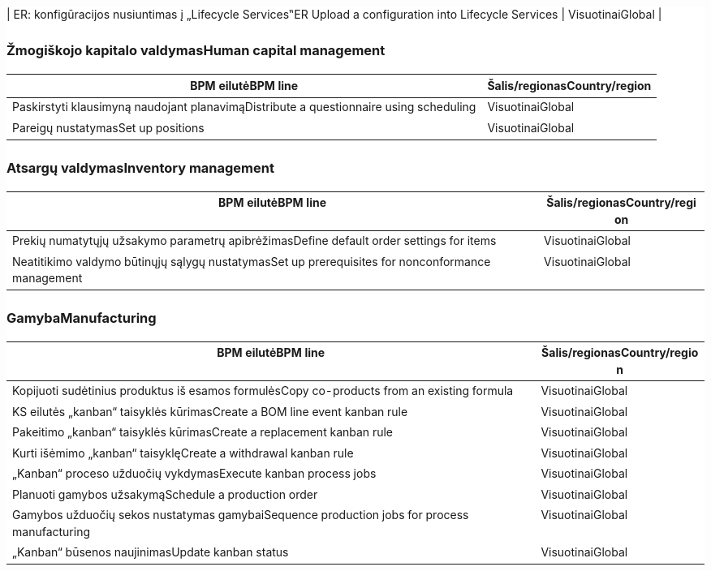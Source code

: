 | <span data-ttu-id="febf4-161">ER: konfigūracijos nusiuntimas į „Lifecycle Services‟</span><span class="sxs-lookup"><span data-stu-id="febf4-161">ER Upload a configuration into Lifecycle Services</span></span>                          | <span data-ttu-id="febf4-162">Visuotinai</span><span class="sxs-lookup"><span data-stu-id="febf4-162">Global</span></span>         |

### <a name="human-capital-management"></a><span data-ttu-id="febf4-163">Žmogiškojo kapitalo valdymas</span><span class="sxs-lookup"><span data-stu-id="febf4-163">Human capital management</span></span>

| <span data-ttu-id="febf4-164">BPM eilutė</span><span class="sxs-lookup"><span data-stu-id="febf4-164">BPM line</span></span>                                    | <span data-ttu-id="febf4-165">Šalis/regionas</span><span class="sxs-lookup"><span data-stu-id="febf4-165">Country/region</span></span> |
|---------------------------------------------|----------------|
| <span data-ttu-id="febf4-166">Paskirstyti klausimyną naudojant planavimą</span><span class="sxs-lookup"><span data-stu-id="febf4-166">Distribute a questionnaire using scheduling</span></span> | <span data-ttu-id="febf4-167">Visuotinai</span><span class="sxs-lookup"><span data-stu-id="febf4-167">Global</span></span>         |
| <span data-ttu-id="febf4-168">Pareigų nustatymas</span><span class="sxs-lookup"><span data-stu-id="febf4-168">Set up positions</span></span>                            | <span data-ttu-id="febf4-169">Visuotinai</span><span class="sxs-lookup"><span data-stu-id="febf4-169">Global</span></span>         |

### <a name="inventory-management"></a><span data-ttu-id="febf4-170">Atsargų valdymas</span><span class="sxs-lookup"><span data-stu-id="febf4-170">Inventory management</span></span>

| <span data-ttu-id="febf4-171">BPM eilutė</span><span class="sxs-lookup"><span data-stu-id="febf4-171">BPM line</span></span>                                           | <span data-ttu-id="febf4-172">Šalis/regionas</span><span class="sxs-lookup"><span data-stu-id="febf4-172">Country/region</span></span> |
|----------------------------------------------------|----------------|
| <span data-ttu-id="febf4-173">Prekių numatytųjų užsakymo parametrų apibrėžimas</span><span class="sxs-lookup"><span data-stu-id="febf4-173">Define default order settings for items</span></span>            | <span data-ttu-id="febf4-174">Visuotinai</span><span class="sxs-lookup"><span data-stu-id="febf4-174">Global</span></span>         |
| <span data-ttu-id="febf4-175">Neatitikimo valdymo būtinųjų sąlygų nustatymas</span><span class="sxs-lookup"><span data-stu-id="febf4-175">Set up prerequisites for nonconformance management</span></span> | <span data-ttu-id="febf4-176">Visuotinai</span><span class="sxs-lookup"><span data-stu-id="febf4-176">Global</span></span>         |

### <a name="manufacturing"></a><span data-ttu-id="febf4-177">Gamyba</span><span class="sxs-lookup"><span data-stu-id="febf4-177">Manufacturing</span></span>

| <span data-ttu-id="febf4-178">BPM eilutė</span><span class="sxs-lookup"><span data-stu-id="febf4-178">BPM line</span></span>                                           | <span data-ttu-id="febf4-179">Šalis/regionas</span><span class="sxs-lookup"><span data-stu-id="febf4-179">Country/region</span></span> |
|----------------------------------------------------|----------------|
| <span data-ttu-id="febf4-180">Kopijuoti sudėtinius produktus iš esamos formulės</span><span class="sxs-lookup"><span data-stu-id="febf4-180">Copy co-products from an existing formula</span></span>          | <span data-ttu-id="febf4-181">Visuotinai</span><span class="sxs-lookup"><span data-stu-id="febf4-181">Global</span></span>         |
| <span data-ttu-id="febf4-182">KS eilutės „kanban“ taisyklės kūrimas</span><span class="sxs-lookup"><span data-stu-id="febf4-182">Create a BOM line event kanban rule</span></span>                | <span data-ttu-id="febf4-183">Visuotinai</span><span class="sxs-lookup"><span data-stu-id="febf4-183">Global</span></span>         |
| <span data-ttu-id="febf4-184">Pakeitimo „kanban“ taisyklės kūrimas</span><span class="sxs-lookup"><span data-stu-id="febf4-184">Create a replacement kanban rule</span></span>                   | <span data-ttu-id="febf4-185">Visuotinai</span><span class="sxs-lookup"><span data-stu-id="febf4-185">Global</span></span>         |
| <span data-ttu-id="febf4-186">Kurti išėmimo „kanban“ taisyklę</span><span class="sxs-lookup"><span data-stu-id="febf4-186">Create a withdrawal kanban rule</span></span>                    | <span data-ttu-id="febf4-187">Visuotinai</span><span class="sxs-lookup"><span data-stu-id="febf4-187">Global</span></span>         |
| <span data-ttu-id="febf4-188">„Kanban“ proceso užduočių vykdymas</span><span class="sxs-lookup"><span data-stu-id="febf4-188">Execute kanban process jobs</span></span>                        | <span data-ttu-id="febf4-189">Visuotinai</span><span class="sxs-lookup"><span data-stu-id="febf4-189">Global</span></span>         |
| <span data-ttu-id="febf4-190">Planuoti gamybos užsakymą</span><span class="sxs-lookup"><span data-stu-id="febf4-190">Schedule a production order</span></span>                        | <span data-ttu-id="febf4-191">Visuotinai</span><span class="sxs-lookup"><span data-stu-id="febf4-191">Global</span></span>         |
| <span data-ttu-id="febf4-192">Gamybos užduočių sekos nustatymas gamybai</span><span class="sxs-lookup"><span data-stu-id="febf4-192">Sequence production jobs for process manufacturing</span></span> | <span data-ttu-id="febf4-193">Visuotinai</span><span class="sxs-lookup"><span data-stu-id="febf4-193">Global</span></span>         |
| <span data-ttu-id="febf4-194">„Kanban“ būsenos naujinimas</span><span class="sxs-lookup"><span data-stu-id="febf4-194">Update kanban status</span></span>                               | <span data-ttu-id="febf4-195">Visuotinai</span><span class="sxs-lookup"><span data-stu-id="febf4-195">Global</span></span>         |
